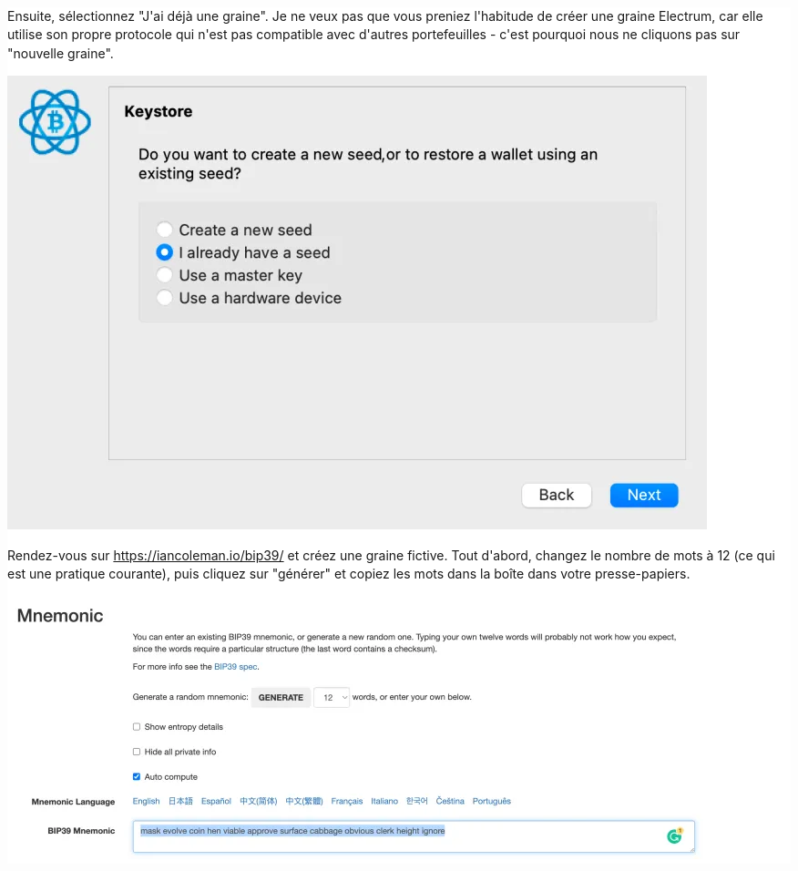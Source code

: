 Ensuite, sélectionnez "J'ai déjà une graine". Je ne veux pas que vous preniez l'habitude de créer une graine Electrum, car elle utilise son propre protocole qui n'est pas compatible avec d'autres portefeuilles - c'est pourquoi nous ne cliquons pas sur "nouvelle graine".

![image](assets/9.webp)

Rendez-vous sur https://iancoleman.io/bip39/ et créez une graine fictive. Tout d'abord, changez le nombre de mots à 12 (ce qui est une pratique courante), puis cliquez sur "générer" et copiez les mots dans la boîte dans votre presse-papiers.

![image](assets/10.webp)
